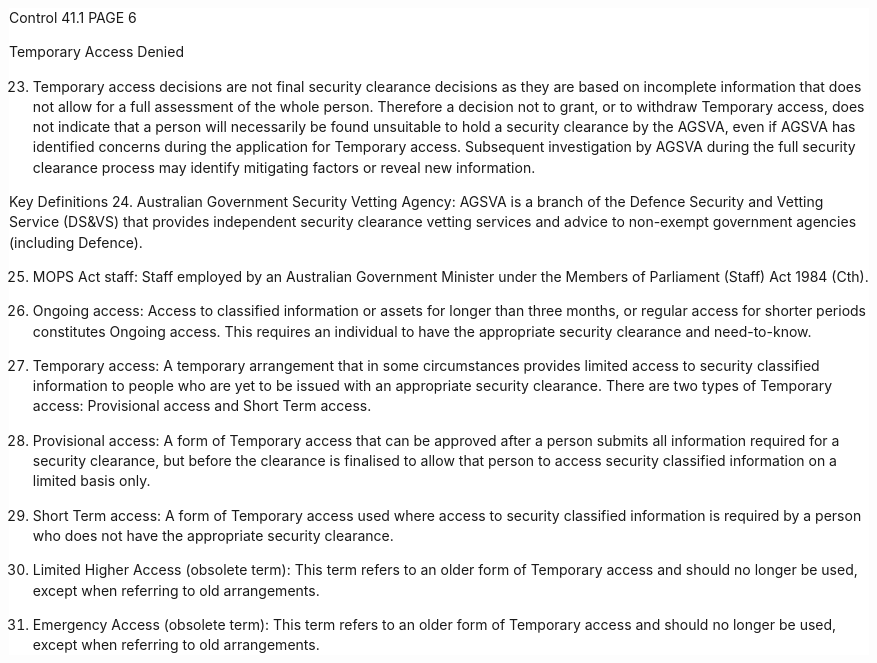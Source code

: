 

Control 41.1	PAGE 6


Temporary Access Denied

23. Temporary access decisions are not final security clearance decisions as they are based on incomplete information that does not allow for a full assessment of the whole person. Therefore a decision not to grant, or to withdraw Temporary access, does not indicate that a person will necessarily be found unsuitable to hold a security clearance by the AGSVA, even if AGSVA has identified concerns during the application for Temporary access. Subsequent investigation by AGSVA during the full security clearance process may identify mitigating factors or reveal new information.

Key Definitions
24. Australian Government Security Vetting Agency: AGSVA is a branch of the Defence Security and Vetting Service (DS&VS) that provides independent security clearance vetting services and advice to non-exempt government agencies (including Defence).

25. MOPS Act staff: Staff employed by an Australian Government Minister under the Members of Parliament (Staff) Act 1984 (Cth).

26. Ongoing access: Access to classified information or assets for longer than three months, or regular access for shorter periods constitutes Ongoing access. This requires an individual to have the appropriate security clearance and need-to-know.

27. Temporary access: A temporary arrangement that in some circumstances provides limited access to security classified information to people who are yet to be issued with an appropriate security clearance. There are two types of Temporary access: Provisional access and Short Term access.

28. Provisional access: A form of Temporary access that can be approved after a person submits all information required for a security clearance, but before the clearance is finalised to allow that person to access security classified information on a limited basis only.

29. Short Term access: A form of Temporary access used where access to security classified information is required by a person who does not have the appropriate security clearance.

30. Limited Higher Access (obsolete term): This term refers to an older form of Temporary access and should no longer be used, except when referring to old arrangements.

31. Emergency Access (obsolete term): This term refers to an older form of Temporary access and should no longer be used, except when referring to old arrangements.
